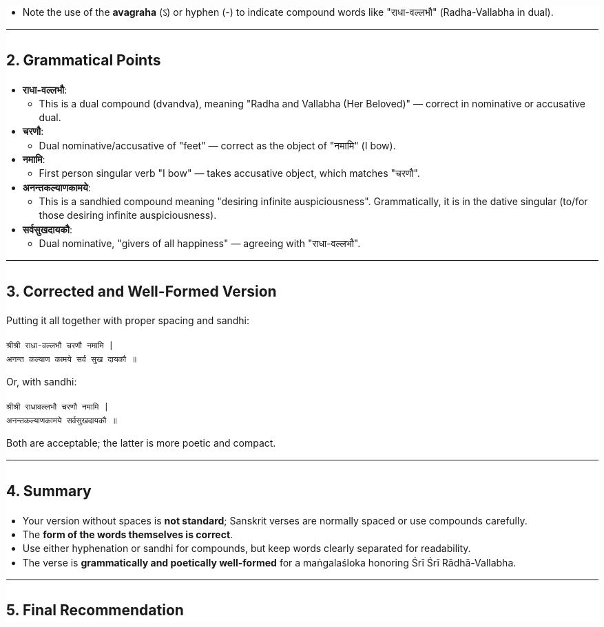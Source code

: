 - Note the use of the **avagraha** (ऽ) or hyphen (-) to indicate compound words like "राधा-वल्लभौ" (Radha-Vallabha in dual).

---

## 2. **Grammatical Points**

- **राधा-वल्लभौ**:  
  - This is a dual compound (dvandva), meaning "Radha and Vallabha (Her Beloved)" — correct in nominative or accusative dual.
- **चरणौ**:  
  - Dual nominative/accusative of "feet" — correct as the object of "नमामि" (I bow).
- **नमामि**:  
  - First person singular verb "I bow" — takes accusative object, which matches "चरणौ".
- **अनन्तकल्याणकामये**:  
  - This is a sandhied compound meaning "desiring infinite auspiciousness". Grammatically, it is in the dative singular (to/for those desiring infinite auspiciousness).
- **सर्वसुखदायकौ**:  
  - Dual nominative, "givers of all happiness" — agreeing with "राधा-वल्लभौ".

---

## 3. **Corrected and Well-Formed Version**

Putting it all together with proper spacing and sandhi:

```
श्रीश्री राधा-वल्लभौ चरणौ नमामि |
अनन्त कल्याण कामये सर्व सुख दायकौ ॥
```

Or, with sandhi:

```
श्रीश्री राधावल्लभौ चरणौ नमामि |
अनन्तकल्याणकामये सर्वसुखदायकौ ॥
```

Both are acceptable; the latter is more poetic and compact.

---

## 4. **Summary**

- Your version without spaces is **not standard**; Sanskrit verses are normally spaced or use compounds carefully.
- The **form of the words themselves is correct**.
- Use either hyphenation or sandhi for compounds, but keep words clearly separated for readability.
- The verse is **grammatically and poetically well-formed** for a maṅgalaśloka honoring Śrī Śrī Rādhā-Vallabha.

---

## 5. **Final Recommendation**
